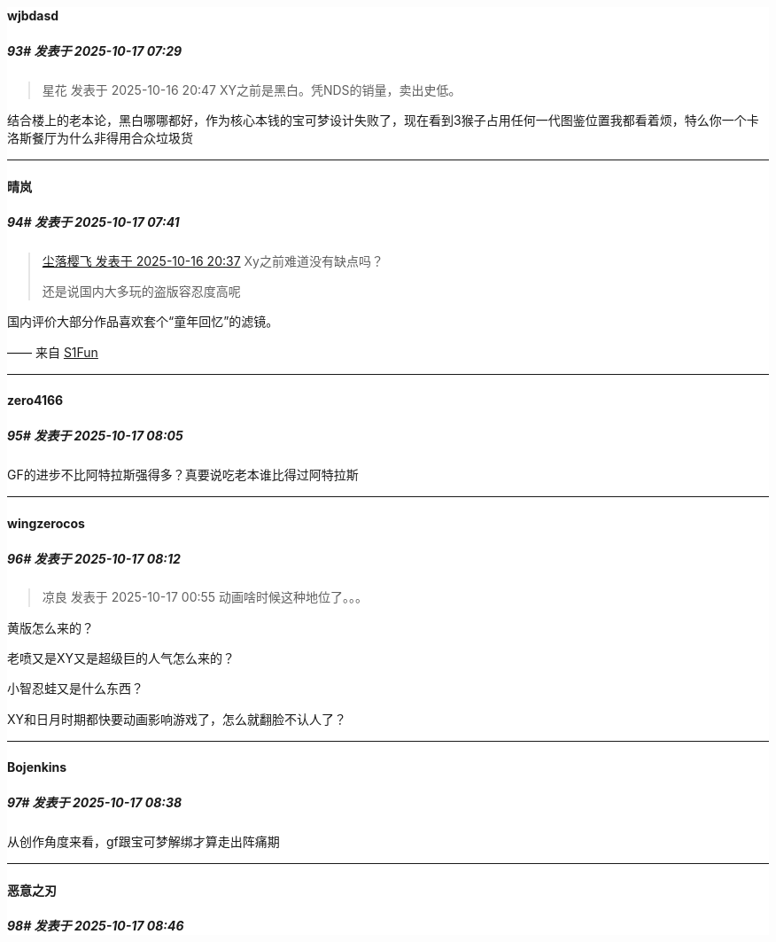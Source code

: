 ####  wjbdasd  
##### 93#       发表于 2025-10-17 07:29

<blockquote>星花 发表于 2025-10-16 20:47
XY之前是黑白。凭NDS的销量，卖出史低。</blockquote>
结合楼上的老本论，黑白哪哪都好，作为核心本钱的宝可梦设计失败了，现在看到3猴子占用任何一代图鉴位置我都看着烦，特么你一个卡洛斯餐厅为什么非得用合众垃圾货


*****

####  晴岚  
##### 94#       发表于 2025-10-17 07:41

<blockquote><a href="httphttps://stage1st.com/2b/forum.php?mod=redirect&amp;goto=findpost&amp;pid=68581294&amp;ptid=2264618" target="_blank">尘落樱飞 发表于 2025-10-16 20:37</a>
Xy之前难道没有缺点吗？

还是说国内大多玩的盗版容忍度高呢</blockquote>
国内评价大部分作品喜欢套个“童年回忆”的滤镜。

—— 来自 [S1Fun](https://s1fun.koalcat.com)


*****

####  zero4166  
##### 95#       发表于 2025-10-17 08:05

GF的进步不比阿特拉斯强得多？真要说吃老本谁比得过阿特拉斯


*****

####  wingzerocos  
##### 96#       发表于 2025-10-17 08:12

<blockquote>凉良 发表于 2025-10-17 00:55
动画啥时候这种地位了。。。</blockquote>
黄版怎么来的？

老喷又是XY又是超级巨的人气怎么来的？

小智忍蛙又是什么东西？

XY和日月时期都快要动画影响游戏了，怎么就翻脸不认人了？


*****

####  Bojenkins  
##### 97#       发表于 2025-10-17 08:38

从创作角度来看，gf跟宝可梦解绑才算走出阵痛期


*****

####  恶意之刃  
##### 98#       发表于 2025-10-17 08:46
